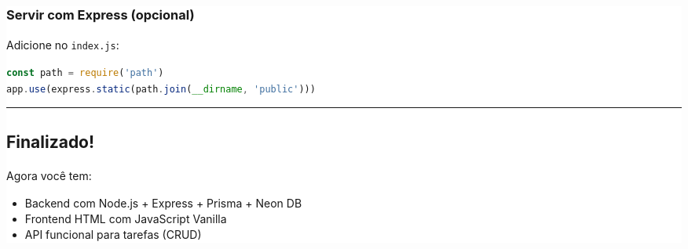 ### Servir com Express (opcional)

Adicione no `index.js`:

```js
const path = require('path')
app.use(express.static(path.join(__dirname, 'public')))
```

---

## Finalizado!

Agora você tem:
- Backend com Node.js + Express + Prisma + Neon DB
- Frontend HTML com JavaScript Vanilla
- API funcional para tarefas (CRUD)
